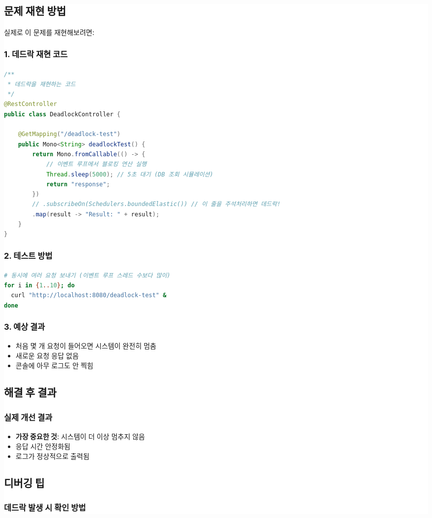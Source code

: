 ## 문제 재현 방법

실제로 이 문제를 재현해보려면:

### 1. 데드락 재현 코드

```java
/**
 * 데드락을 재현하는 코드
 */
@RestController
public class DeadlockController {
    
    @GetMapping("/deadlock-test")
    public Mono<String> deadlockTest() {
        return Mono.fromCallable(() -> {
            // 이벤트 루프에서 블로킹 연산 실행
            Thread.sleep(5000); // 5초 대기 (DB 조회 시뮬레이션)
            return "response";
        })
        // .subscribeOn(Schedulers.boundedElastic()) // 이 줄을 주석처리하면 데드락!
        .map(result -> "Result: " + result);
    }
}
```

### 2. 테스트 방법

```bash
# 동시에 여러 요청 보내기 (이벤트 루프 스레드 수보다 많이)
for i in {1..10}; do
  curl "http://localhost:8080/deadlock-test" &
done
```

### 3. 예상 결과
- 처음 몇 개 요청이 들어오면 시스템이 완전히 멈춤
- 새로운 요청 응답 없음
- 콘솔에 아무 로그도 안 찍힘

## 해결 후 결과

### 실제 개선 결과
- **가장 중요한 것**: 시스템이 더 이상 멈추지 않음
- 응답 시간 안정화됨
- 로그가 정상적으로 출력됨

## 디버깅 팁

### 데드락 발생 시 확인 방법
